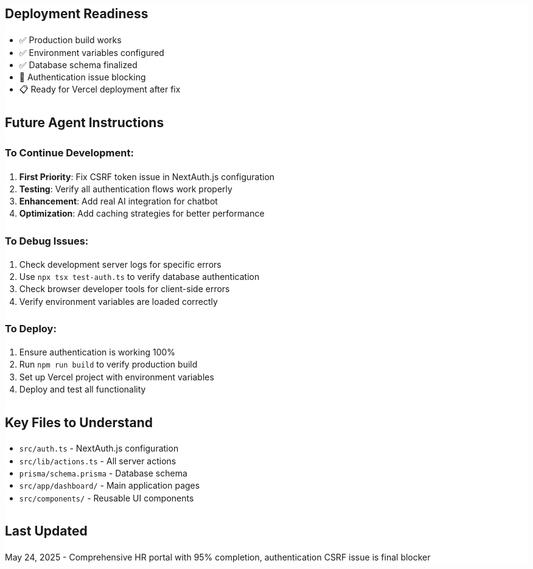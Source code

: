 ## Deployment Readiness
- ✅ Production build works
- ✅ Environment variables configured
- ✅ Database schema finalized
- 🔧 Authentication issue blocking
- 📋 Ready for Vercel deployment after fix

## Future Agent Instructions

### To Continue Development:
1. **First Priority**: Fix CSRF token issue in NextAuth.js configuration
2. **Testing**: Verify all authentication flows work properly
3. **Enhancement**: Add real AI integration for chatbot
4. **Optimization**: Add caching strategies for better performance

### To Debug Issues:
1. Check development server logs for specific errors
2. Use `npx tsx test-auth.ts` to verify database authentication
3. Check browser developer tools for client-side errors
4. Verify environment variables are loaded correctly

### To Deploy:
1. Ensure authentication is working 100%
2. Run `npm run build` to verify production build
3. Set up Vercel project with environment variables
4. Deploy and test all functionality

## Key Files to Understand
- `src/auth.ts` - NextAuth.js configuration
- `src/lib/actions.ts` - All server actions
- `prisma/schema.prisma` - Database schema
- `src/app/dashboard/` - Main application pages
- `src/components/` - Reusable UI components

## Last Updated
May 24, 2025 - Comprehensive HR portal with 95% completion, authentication CSRF issue is final blocker

